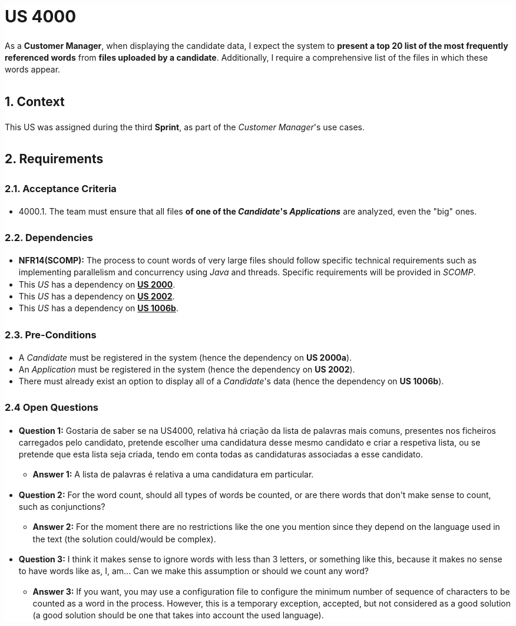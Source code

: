 # US 4000

As a **Customer Manager**, when displaying the candidate data, I expect the system to **present a top 20 list of the most frequently referenced words** from **files uploaded by a candidate**. Additionally, I require a comprehensive list of the files in which these words appear.

## 1. Context

This US was assigned during the third **Sprint**, as part of the *Customer Manager*'s use cases.

## 2. Requirements

### 2.1. Acceptance Criteria

* 4000.1. The team must ensure that all files **of one of the *Candidate*'s *Applications*** are analyzed, even the "big" ones.

### 2.2. Dependencies

*  **NFR14(SCOMP):** The process to count words of very large files should follow specific
   technical requirements such as implementing parallelism and concurrency using *Java*
   and threads. Specific requirements will be provided in *SCOMP*.
* This *US* has a dependency on [**US 2000**](../../sprintB/2000a/us_2000a).
* This *US* has a dependency on [**US 2002**](../../sprintB/us_2002/us2002.md).
* This *US* has a dependency on [**US 1006b**](../../sprintB/us_1006b/readme.md).

### 2.3. Pre-Conditions

* A *Candidate* must be registered in the system (hence the dependency on **US 2000a**).
* An *Application* must be registered in the system (hence the dependency on **US 2002**).
* There must already exist an option to display all of a *Candidate*'s data (hence the dependency on **US 1006b**).

### 2.4 Open Questions

* **Question 1:** Gostaria de saber se na US4000, relativa há criação da lista de palavras mais comuns, presentes nos ficheiros carregados pelo candidato, pretende escolher uma candidatura desse mesmo candidato e criar a respetiva lista, ou se pretende que esta lista seja criada, tendo em conta todas as candidaturas associadas a esse candidato.
    * **Answer 1:** A lista de palavras é relativa a uma candidatura em particular.


* **Question 2:** For the word count, should all types of words be counted, or are there words that don't make sense to count, such as conjunctions?
  *  **Answer 2:** For the moment there are no restrictions like the one you mention since they depend on the language used in the text (the solution could/would be complex).


* **Question 3:** I think it makes sense to ignore words with less than 3 letters, or something like this, because it makes no sense to have words like as, I, am... Can we make this assumption or should we count any word?
  *  **Answer 3:** If you want, you may use a configuration file to configure the minimum number of sequence of characters to be counted as a word in the process. However, this is a temporary exception, accepted, but not considered as a good solution (a good solution should be one that takes into account the used language).
